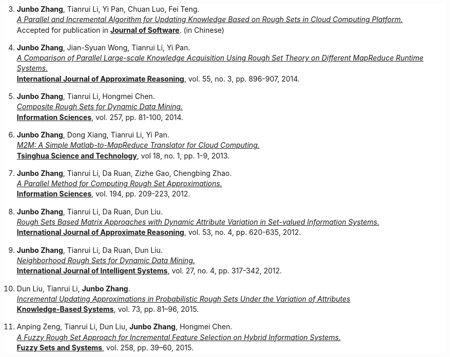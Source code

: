 3.  **Junbo Zhang**, Tianrui Li, Yi Pan, Chuan Luo, Fei Teng.\
   [*A Parallel and Incremental Algorithm for Updating Knowledge Based on Rough Sets in Cloud Computing Platform.*](http://dx.doi.org/10.13328/j.cnki.jos.004590)\
    Accepted for publication in [**Journal of Software**](http://www.jos.org.cn/ch/index.aspx). (in Chinese)

3.   **Junbo Zhang**, Jian-Syuan Wong, Tianrui Li, Yi Pan.\
     [*A Comparison of Parallel Large-scale Knowledge Acquisition Using Rough Set Theory on Different MapReduce Runtime Systems.*](http://dx.doi.org/10.1016/j.ijar.2013.08.003)\
     [**International Journal of Approximate Reasoning**](http://www.journals.elsevier.com/international-journal-of-approximate-reasoning),
    vol. 55, no. 3, pp. 896-907, 2014.

3.   **Junbo Zhang**, Tianrui Li, Hongmei Chen.\
     [*Composite Rough Sets for Dynamic Data Mining.*](http://dx.doi.org/10.1016/j.ins.2013.08.016)\
     [**Information Sciences**](http://www.journals.elsevier.com/information-sciences),
    vol. 257, pp. 81-100, 2014.

3.   **Junbo Zhang**, Dong Xiang, Tianrui Li, Yi Pan.\
     [*M2M: A Simple Matlab-to-MapReduce Translator for Cloud Computing.*](http://ieeexplore.ieee.org/xpl/articleDetails.jsp?tp=&arnumber=6449402&contentType=Journals+%26+Magazines&queryText%3DM2M%3A+A+simple+Matlab-to-MapReduce+translator+for+Cloud+Computing)\
     [**Tsinghua Science and Technology**](http://qhxb.lib.tsinghua.edu.cn/english/), vol 18, no.
    1, pp. 1-9, 2013.

3.   **Junbo Zhang**, Tianrui Li, Da Ruan, Zizhe Gao, Chengbing Zhao.\
     [*A Parallel Method for Computing Rough Set Approximations.*](http://dx.doi.org/10.1016/j.ins.2011.12.036)\
     [**Information Sciences**](http://www.journals.elsevier.com/information-sciences),
    vol. 194, pp. 209-223, 2012.

3.   **Junbo Zhang**, Tianrui Li, Da Ruan, Dun Liu.\
     [*Rough Sets Based Matrix Approaches with Dynamic Attribute Variation in Set-valued Information Systems.*](http://dx.doi.org/10.1016/j.ijar.2012.01.001)\
     [**International Journal of Approximate Reasoning**](http://www.journals.elsevier.com/international-journal-of-approximate-reasoning),
    vol. 53, no. 4, pp. 620-635, 2012.

3.   **Junbo Zhang**, Tianrui Li, Da Ruan, Dun Liu.\
     [*Neighborhood Rough Sets for Dynamic Data Mining.*](http://dx.doi.org/10.1002/int.21523)\
     [**International Journal of Intelligent Systems**](http://onlinelibrary.wiley.com/journal/10.1002/[ISSN]1098-111X), vol. 27, no. 4, pp. 317-342, 2012.

2.   Dun Liu, Tianrui Li, **Junbo Zhang**. \
    [*Incremental Updating Approximations in Probabilistic Rough Sets Under the Variation of Attributes*](http://dx.doi.org/10.1016/j.knosys.2014.09.008) \
    [**Knowledge-Based Systems**](http://www.journals.elsevier.com/knowledge-based-systems), vol. 73, pp. 81–96, 2015.

3.  Anping Zeng, Tianrui Li, Dun Liu, **Junbo Zhang**, Hongmei Chen.\
    [*A Fuzzy Rough Set Approach for Incremental Feature Selection on Hybrid Information Systems.*](http://dx.doi.org/10.1016/j.fss.2014.08.014)\
    [**Fuzzy Sets and Systems**](http://www.journals.elsevier.com/fuzzy-sets-and-systems), vol. 258, pp. 39–60, 2015.
